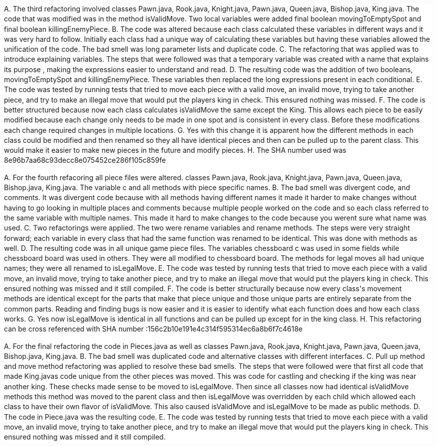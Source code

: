 A. The third refactoring involved classes Pawn.java, Rook.java, Knight.java, Pawn.java, Queen.java, Bishop.java, King.java. The code that was modified was in the method  isValidMove. Two local variables were added final boolean movingToEmptySpot and final boolean killingEnemyPiece. 
B. The code was altered because each class calculated these variables in different ways and it was very hard to follow.  Initially each class had a unique way of calculating these variables but having these variables allowed the unification of the code. The bad smell was long parameter lists and duplicate code.
C. The refactoring that was applied was to introduce explaining variables. The steps that were followed was that a temporary variable was created with a name that explains its purpose , making the expressions easier to understand and read.
D. The resulting code was the addition of two booleans, movingToEmptySpot and killingEnemyPiece. These variables then replaced the long expressions present in each conditional.
E. The code was tested by running tests that tried to move each piece with a valid move, an invalid move, trying to take another piece, and try to make an illegal move that would put the players king in check. This ensured nothing was missed.
F. The code is better structured because now each class calculates isValidMove the same except the King. This allows each piece to be easily modified because each change only needs to be made in one spot and is consistent in every class. Before these modifications each change required changes in multiple locations.
G. Yes with this change it is apparent how the different methods in each class could be modified and then renamed so they all have identical pieces and then can be pulled up to the parent class. This would make it easier to make new pieces in the future and modify pieces.
H. The SHA number used was 8e96b7aa68c93decc8e075452ce286f105c859fe

A. For the fourth refacoring all piece files were altered. classes Pawn.java, Rook.java, Knight.java, Pawn.java, Queen.java, Bishop.java, King.java. The variable c and all methods with piece specific names.
B. The bad smell was divergent code, and comments. It was divergent code because with all methods having different names it made it harder to make changes without having to go looking in multiple places and comments because multiple people worked on the code and so each class referred to the same variable with multiple names. This made it hard to make changes to the code because you werent sure what name was used.
C. Two refactorings were applied. The two were rename variables and rename methods. The steps were very straight forward; each variable in every class that had the same function was renamed to be identical. This was done with methods as well.
D. The resulting code was in all unique game piece files. The variables chessboard c was used in some fields while chessboard board was used in others. They were all modified to chessboard board. The methods for legal moves all had unique names; they were all renamed to isLegalMove.
E. The code was tested by running tests that tried to move each piece with a valid move, an invalid move, trying to take another piece, and try to make an illegal move that would put the players king in check. This ensured nothing was missed and it still compiled.
F. The code is better structurally because now every class's movement methods are identical except for the parts that make that piece unique and those unique parts are entirely separate from the common parts. Reading and finding bugs is now easier and it is easier to identify what each function does and how each class works.
G. Yes now isLegalMove is identical in all functions and can be pulled up except for in the king class.
H. This refactoring can be cross referenced with SHA number :156c2b10e191e4c314f595314ec6a8b6f7c4618e

A. For the final refactoring the code in Pieces.java as well as classes Pawn.java, Rook.java, Knight.java, Pawn.java, Queen.java, Bishop.java, King.java.
B. The bad smell was duplicated code and alternative classes with different interfaces.
C. Pull up method and move method refactoring was applied to resolve these bad smells. The steps that were followed were that first all code that made King.javas code unique from the other pieces was moved. This was code for castling and checking if the king was near another king. These checks made sense to be moved to isLegalMove. Then since all classes now had identical isValidMove methods this method was moved to the parent class and then isLegalMove was overridden by each child which allowed each class to have their own flavor of isValidMove. This also caused isValidMove and isLegalMove to be made as public methods.
D. The code in Piece.java was the resulting code.
E. The code was tested by running tests that tried to move each piece with a valid move, an invalid move, trying to take another piece, and try to make an illegal move that would put the players king in check. This ensured nothing was missed and it still compiled.